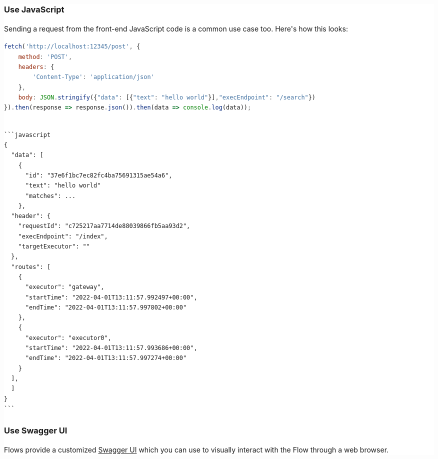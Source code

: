 


### Use JavaScript

Sending a request from the front-end JavaScript code is a common use case too. Here's how this looks:

```javascript
fetch('http://localhost:12345/post', {
    method: 'POST',
    headers: {
        'Content-Type': 'application/json'
    },
    body: JSON.stringify({"data": [{"text": "hello world"}],"execEndpoint": "/search"})
}).then(response => response.json()).then(data => console.log(data));
```

````{dropdown} Output

```javascript
{
  "data": [
    {
      "id": "37e6f1bc7ec82fc4ba75691315ae54a6",
      "text": "hello world"
      "matches": ...
    },
  "header": {
    "requestId": "c725217aa7714de88039866fb5aa93d2",
    "execEndpoint": "/index",
    "targetExecutor": ""
  },
  "routes": [
    {
      "executor": "gateway",
      "startTime": "2022-04-01T13:11:57.992497+00:00",
      "endTime": "2022-04-01T13:11:57.997802+00:00"
    },
    {
      "executor": "executor0",
      "startTime": "2022-04-01T13:11:57.993686+00:00",
      "endTime": "2022-04-01T13:11:57.997274+00:00"
    }
  ],
  ]
}
```

````


### Use Swagger UI

Flows provide a customized [Swagger UI](https://swagger.io/tools/swagger-ui/) which you can use to visually interact with the Flow
through a web browser.
